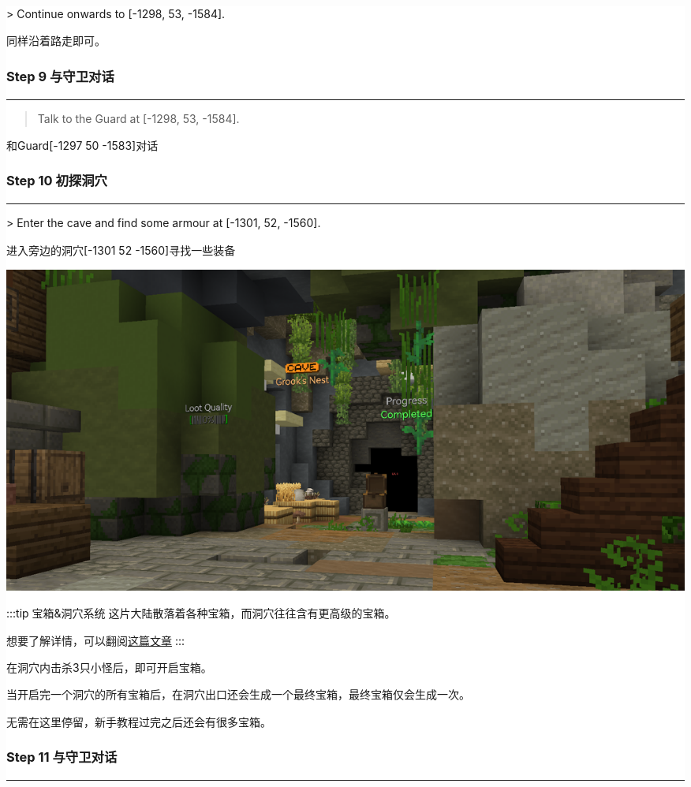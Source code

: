 \> Continue onwards to [-1298, 53, -1584].

同样沿着路走即可。

### Step 9 与守卫对话

---

>Talk to the Guard at [-1298, 53, -1584].

和<NPC>Guard</NPC><CC>[-1297 50 -1583]</CC>对话

### Step 10 初探洞穴

---
\> Enter the cave and find some armour at [-1301, 52, -1560].

进入旁边的洞穴<CC>[-1301 52 -1560]</CC>寻找一些装备

![](/assets/img/lv1-10_new.png)

:::tip 宝箱&洞穴系统
这片大陆散落着各种宝箱，而洞穴往往含有更高级的宝箱。

想要了解详情，可以翻阅[这篇文章](/guide/basesystem/cave.html)
:::

在洞穴内击杀3只小怪后，即可开启宝箱。

当开启完一个洞穴的所有宝箱后，在洞穴出口还会生成一个最终宝箱，最终宝箱仅会生成一次。

无需在这里停留，新手教程过完之后还会有很多宝箱。

### Step 11 与守卫对话

---